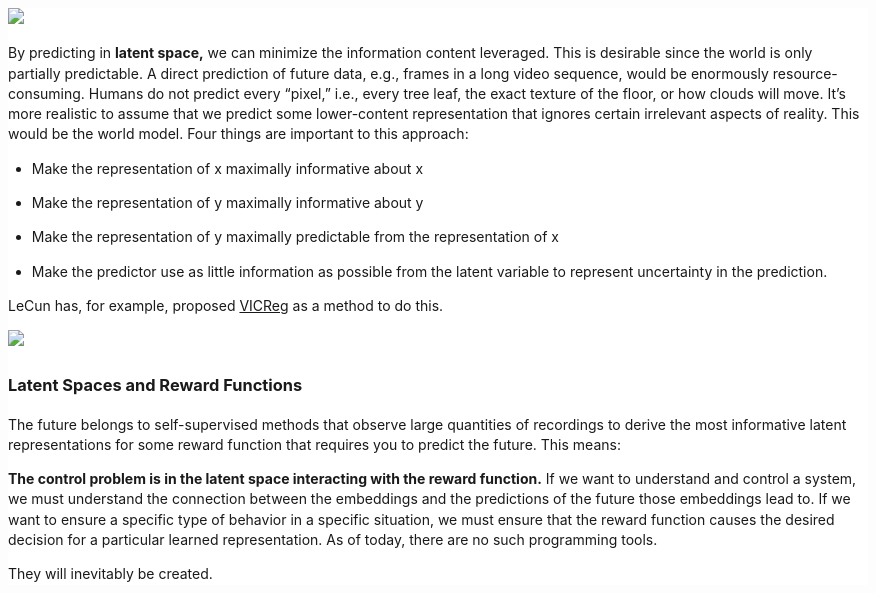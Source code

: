 ![](https://storage.googleapis.com/langkilde-se-images/4e57f718-1f4d-466e-9119-e54e21656dd8.jpeg)

By predicting in **latent space,** we can minimize the information content leveraged. This is desirable since the world
is only partially predictable. A direct prediction of future data, e.g., frames in a long video sequence, would be
enormously resource-consuming. Humans do not predict every “pixel,” i.e., every tree leaf, the exact texture of the
floor, or how clouds will move. It’s more realistic to assume that we predict some lower-content representation that
ignores certain irrelevant aspects of reality. This would be the world model. Four things are important to this
approach:

* Make the representation of x maximally informative about x

* Make the representation of y maximally informative about y

* Make the representation of y maximally predictable from the representation of x

* Make the predictor use as little information as possible from the latent variable to represent uncertainty in the
  prediction.

LeCun has, for example,
proposed [VICReg](https://arxiv.org/abs/2105.04906?fbclid=IwAR2jCTVpqrK8XCoQ1AXZue33NenZUoEhk7VVp6P8qpx4fpezuHvFV6jJUmg)
as a method to do this.

![](https://storage.googleapis.com/langkilde-se-images/1afd2c38-0d73-4616-85ed-c45f487f5c49.jpeg)

### Latent Spaces and Reward Functions

The future belongs to self-supervised methods that observe large quantities of recordings to derive the most informative
latent representations for some reward function that requires you to predict the future. This means:

**The control problem is in the latent space interacting with the reward function.** If we want to understand and
control a system, we must understand the connection between the embeddings and the predictions of the future those
embeddings lead to. If we want to ensure a specific type of behavior in a specific situation, we must ensure that the
reward function causes the desired decision for a particular learned representation. As of today, there are no such
programming tools.

They will inevitably be created.